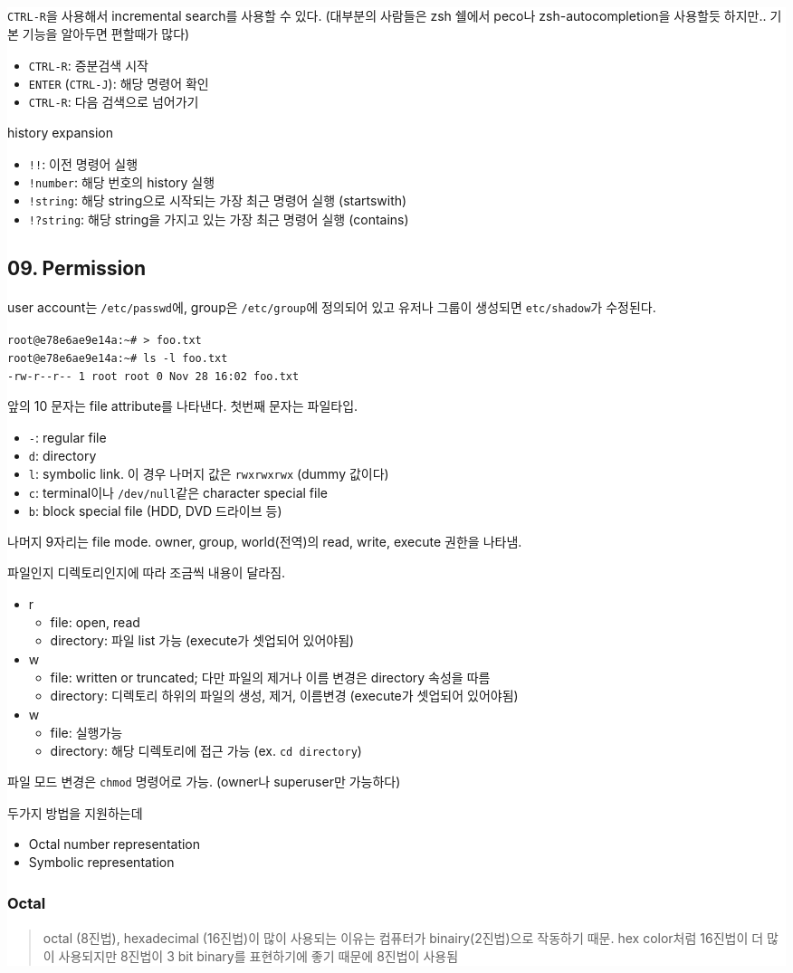 `CTRL-R`을 사용해서 incremental search를 사용할 수 있다. (대부분의 사람들은 zsh 쉘에서 peco나 zsh-autocompletion을 사용할듯 하지만.. 기본 기능을 알아두면 편할때가 많다)

- `CTRL-R`: 증분검색 시작
- `ENTER` (`CTRL-J`): 해당 명령어 확인
- `CTRL-R`: 다음 검색으로 넘어가기

history expansion

- `!!`: 이전 명령어 실행
- `!number`: 해당 번호의 history 실행
- `!string`: 해당 string으로 시작되는 가장 최근 명령어 실행 (startswith)
- `!?string`: 해당 string을 가지고 있는 가장 최근 명령어 실행 (contains)

## 09. Permission

user account는 `/etc/passwd`에, group은 `/etc/group`에 정의되어 있고 유저나 그룹이 생성되면 `etc/shadow`가 수정된다.

```
root@e78e6ae9e14a:~# > foo.txt
root@e78e6ae9e14a:~# ls -l foo.txt
-rw-r--r-- 1 root root 0 Nov 28 16:02 foo.txt
```

앞의 10 문자는 file attribute를 나타낸다. 첫번째 문자는 파일타입.

- `-`: regular file
- `d`: directory
- `l`: symbolic link. 이 경우 나머지 값은 `rwxrwxrwx` (dummy 값이다)
- `c`: terminal이나 `/dev/null`같은 character special file
- `b`: block special file (HDD, DVD 드라이브 등)

나머지 9자리는 file mode. owner, group, world(전역)의 read, write, execute 권한을 나타냄.

파일인지 디렉토리인지에 따라 조금씩 내용이 달라짐.

- r
  - file: open, read
  - directory: 파일 list 가능 (execute가 셋업되어 있어야됨)
- w
  - file: written or truncated; 다만 파일의 제거나 이름 변경은 directory 속성을 따름
  - directory: 디렉토리 하위의 파일의 생성, 제거, 이름변경 (execute가 셋업되어 있어야됨)
- w
  - file: 실행가능
  - directory: 해당 디렉토리에 접근 가능 (ex. `cd directory`)


파일 모드 변경은 `chmod` 명령어로 가능. (owner나 superuser만 가능하다)

두가지 방법을 지원하는데

- Octal number representation
- Symbolic representation


### Octal

> octal (8진법), hexadecimal (16진법)이 많이 사용되는 이유는 컴퓨터가 binairy(2진법)으로 작동하기 때문. hex color처럼 16진법이 더 많이 사용되지만 8진법이 3 bit binary를 표현하기에 좋기 때문에 8진법이 사용됨
